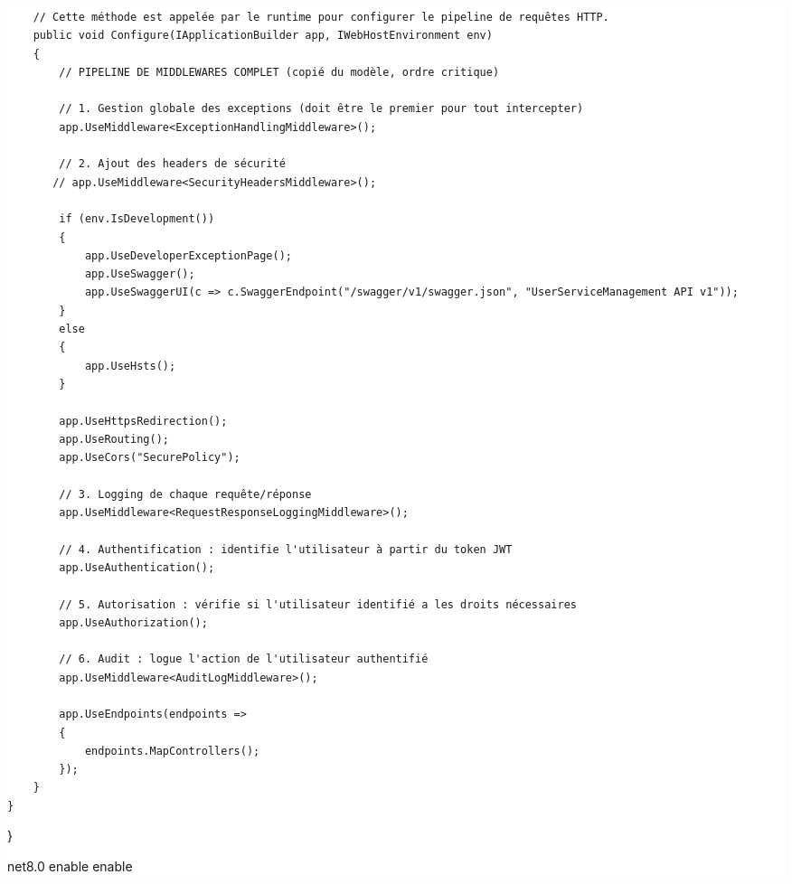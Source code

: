         // Cette méthode est appelée par le runtime pour configurer le pipeline de requêtes HTTP.
        public void Configure(IApplicationBuilder app, IWebHostEnvironment env)
        {
            // PIPELINE DE MIDDLEWARES COMPLET (copié du modèle, ordre critique)

            // 1. Gestion globale des exceptions (doit être le premier pour tout intercepter)
            app.UseMiddleware<ExceptionHandlingMiddleware>();

            // 2. Ajout des headers de sécurité
           // app.UseMiddleware<SecurityHeadersMiddleware>();

            if (env.IsDevelopment())
            {
                app.UseDeveloperExceptionPage();
                app.UseSwagger();
                app.UseSwaggerUI(c => c.SwaggerEndpoint("/swagger/v1/swagger.json", "UserServiceManagement API v1"));
            }
            else
            {
                app.UseHsts();
            }

            app.UseHttpsRedirection();
            app.UseRouting();
            app.UseCors("SecurePolicy");

            // 3. Logging de chaque requête/réponse
            app.UseMiddleware<RequestResponseLoggingMiddleware>();

            // 4. Authentification : identifie l'utilisateur à partir du token JWT
            app.UseAuthentication();

            // 5. Autorisation : vérifie si l'utilisateur identifié a les droits nécessaires
            app.UseAuthorization();

            // 6. Audit : logue l'action de l'utilisateur authentifié
            app.UseMiddleware<AuditLogMiddleware>();

            app.UseEndpoints(endpoints =>
            {
                endpoints.MapControllers();
            });
        }
    }
}
<Project Sdk="Microsoft.NET.Sdk">

  <PropertyGroup>
    <TargetFramework>net8.0</TargetFramework>
    <ImplicitUsings>enable</ImplicitUsings>
    <Nullable>enable</Nullable>
  </PropertyGroup>

  <ItemGroup>
    <ProjectReference Include="..\CBS.UserServiceManagement.Data\CBS.UserServiceManagement.Data.csproj" />
  </ItemGroup>
